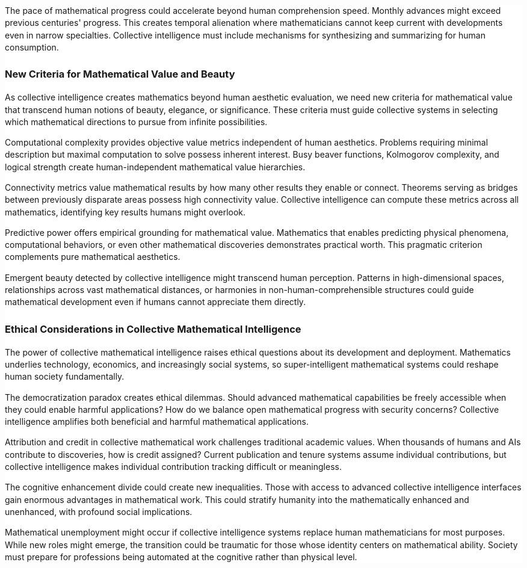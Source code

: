 The pace of mathematical progress could accelerate beyond human comprehension speed. Monthly advances might exceed previous centuries' progress. This creates temporal alienation where mathematicians cannot keep current with developments even in narrow specialties. Collective intelligence must include mechanisms for synthesizing and summarizing for human consumption.

### New Criteria for Mathematical Value and Beauty

As collective intelligence creates mathematics beyond human aesthetic evaluation, we need new criteria for mathematical value that transcend human notions of beauty, elegance, or significance. These criteria must guide collective systems in selecting which mathematical directions to pursue from infinite possibilities.

Computational complexity provides objective value metrics independent of human aesthetics. Problems requiring minimal description but maximal computation to solve possess inherent interest. Busy beaver functions, Kolmogorov complexity, and logical strength create human-independent mathematical value hierarchies.

Connectivity metrics value mathematical results by how many other results they enable or connect. Theorems serving as bridges between previously disparate areas possess high connectivity value. Collective intelligence can compute these metrics across all mathematics, identifying key results humans might overlook.

Predictive power offers empirical grounding for mathematical value. Mathematics that enables predicting physical phenomena, computational behaviors, or even other mathematical discoveries demonstrates practical worth. This pragmatic criterion complements pure mathematical aesthetics.

Emergent beauty detected by collective intelligence might transcend human perception. Patterns in high-dimensional spaces, relationships across vast mathematical distances, or harmonies in non-human-comprehensible structures could guide mathematical development even if humans cannot appreciate them directly.

### Ethical Considerations in Collective Mathematical Intelligence

The power of collective mathematical intelligence raises ethical questions about its development and deployment. Mathematics underlies technology, economics, and increasingly social systems, so super-intelligent mathematical systems could reshape human society fundamentally.

The democratization paradox creates ethical dilemmas. Should advanced mathematical capabilities be freely accessible when they could enable harmful applications? How do we balance open mathematical progress with security concerns? Collective intelligence amplifies both beneficial and harmful mathematical applications.

Attribution and credit in collective mathematical work challenges traditional academic values. When thousands of humans and AIs contribute to discoveries, how is credit assigned? Current publication and tenure systems assume individual contributions, but collective intelligence makes individual contribution tracking difficult or meaningless.

The cognitive enhancement divide could create new inequalities. Those with access to advanced collective intelligence interfaces gain enormous advantages in mathematical work. This could stratify humanity into the mathematically enhanced and unenhanced, with profound social implications.

Mathematical unemployment might occur if collective intelligence systems replace human mathematicians for most purposes. While new roles might emerge, the transition could be traumatic for those whose identity centers on mathematical ability. Society must prepare for professions being automated at the cognitive rather than physical level.
